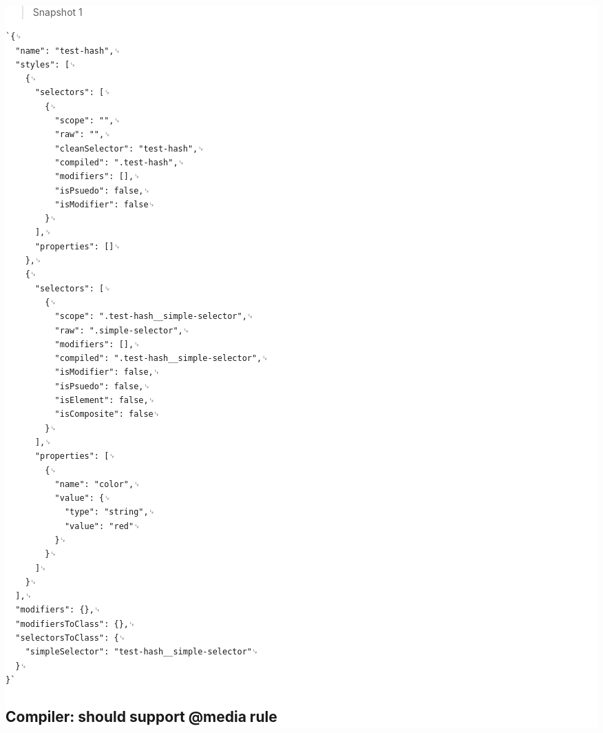 > Snapshot 1

    `{␊
      "name": "test-hash",␊
      "styles": [␊
        {␊
          "selectors": [␊
            {␊
              "scope": "",␊
              "raw": "",␊
              "cleanSelector": "test-hash",␊
              "compiled": ".test-hash",␊
              "modifiers": [],␊
              "isPsuedo": false,␊
              "isModifier": false␊
            }␊
          ],␊
          "properties": []␊
        },␊
        {␊
          "selectors": [␊
            {␊
              "scope": ".test-hash__simple-selector",␊
              "raw": ".simple-selector",␊
              "modifiers": [],␊
              "compiled": ".test-hash__simple-selector",␊
              "isModifier": false,␊
              "isPsuedo": false,␊
              "isElement": false,␊
              "isComposite": false␊
            }␊
          ],␊
          "properties": [␊
            {␊
              "name": "color",␊
              "value": {␊
                "type": "string",␊
                "value": "red"␊
              }␊
            }␊
          ]␊
        }␊
      ],␊
      "modifiers": {},␊
      "modifiersToClass": {},␊
      "selectorsToClass": {␊
        "simpleSelector": "test-hash__simple-selector"␊
      }␊
    }`

## Compiler: should support @media rule
